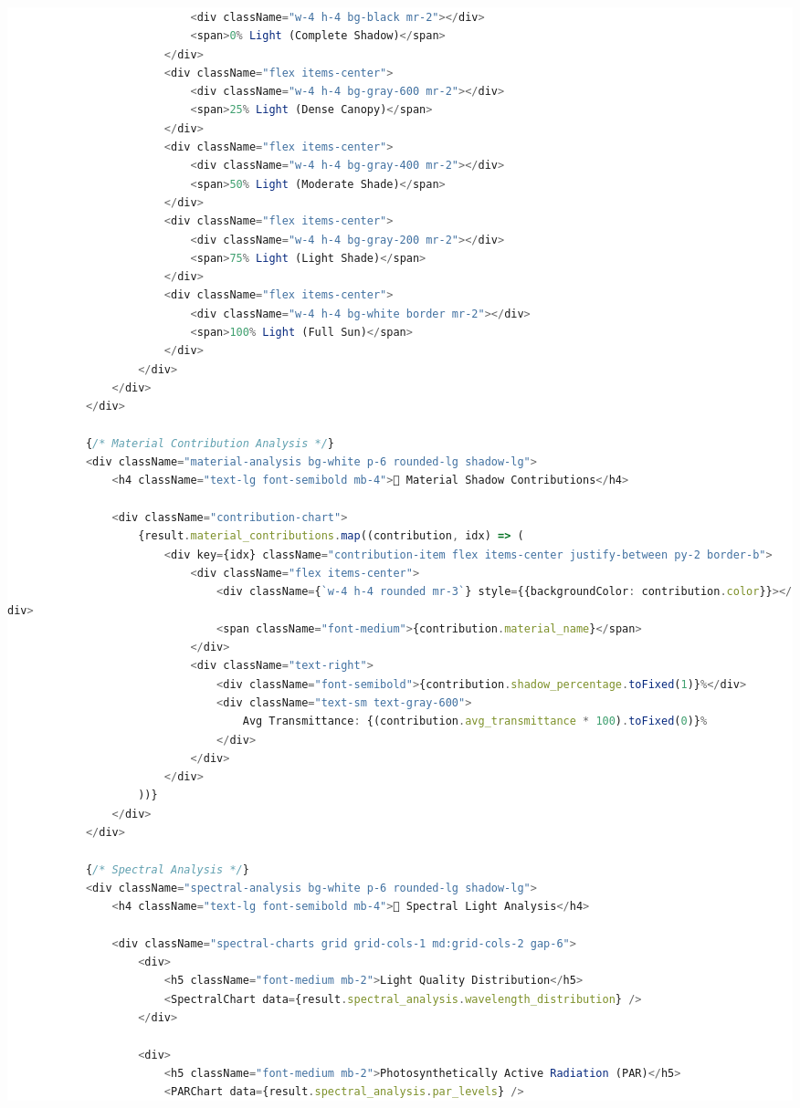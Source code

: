 ```typescript
                            <div className="w-4 h-4 bg-black mr-2"></div>
                            <span>0% Light (Complete Shadow)</span>
                        </div>
                        <div className="flex items-center">
                            <div className="w-4 h-4 bg-gray-600 mr-2"></div>
                            <span>25% Light (Dense Canopy)</span>
                        </div>
                        <div className="flex items-center">
                            <div className="w-4 h-4 bg-gray-400 mr-2"></div>
                            <span>50% Light (Moderate Shade)</span>
                        </div>
                        <div className="flex items-center">
                            <div className="w-4 h-4 bg-gray-200 mr-2"></div>
                            <span>75% Light (Light Shade)</span>
                        </div>
                        <div className="flex items-center">
                            <div className="w-4 h-4 bg-white border mr-2"></div>
                            <span>100% Light (Full Sun)</span>
                        </div>
                    </div>
                </div>
            </div>

            {/* Material Contribution Analysis */}
            <div className="material-analysis bg-white p-6 rounded-lg shadow-lg">
                <h4 className="text-lg font-semibold mb-4">🌳 Material Shadow Contributions</h4>
                
                <div className="contribution-chart">
                    {result.material_contributions.map((contribution, idx) => (
                        <div key={idx} className="contribution-item flex items-center justify-between py-2 border-b">
                            <div className="flex items-center">
                                <div className={`w-4 h-4 rounded mr-3`} style={{backgroundColor: contribution.color}}></div>
                                <span className="font-medium">{contribution.material_name}</span>
                            </div>
                            <div className="text-right">
                                <div className="font-semibold">{contribution.shadow_percentage.toFixed(1)}%</div>
                                <div className="text-sm text-gray-600">
                                    Avg Transmittance: {(contribution.avg_transmittance * 100).toFixed(0)}%
                                </div>
                            </div>
                        </div>
                    ))}
                </div>
            </div>

            {/* Spectral Analysis */}
            <div className="spectral-analysis bg-white p-6 rounded-lg shadow-lg">
                <h4 className="text-lg font-semibold mb-4">🌈 Spectral Light Analysis</h4>
                
                <div className="spectral-charts grid grid-cols-1 md:grid-cols-2 gap-6">
                    <div>
                        <h5 className="font-medium mb-2">Light Quality Distribution</h5>
                        <SpectralChart data={result.spectral_analysis.wavelength_distribution} />
                    </div>
                    
                    <div>
                        <h5 className="font-medium mb-2">Photosynthetically Active Radiation (PAR)</h5>
                        <PARChart data={result.spectral_analysis.par_levels} />
```